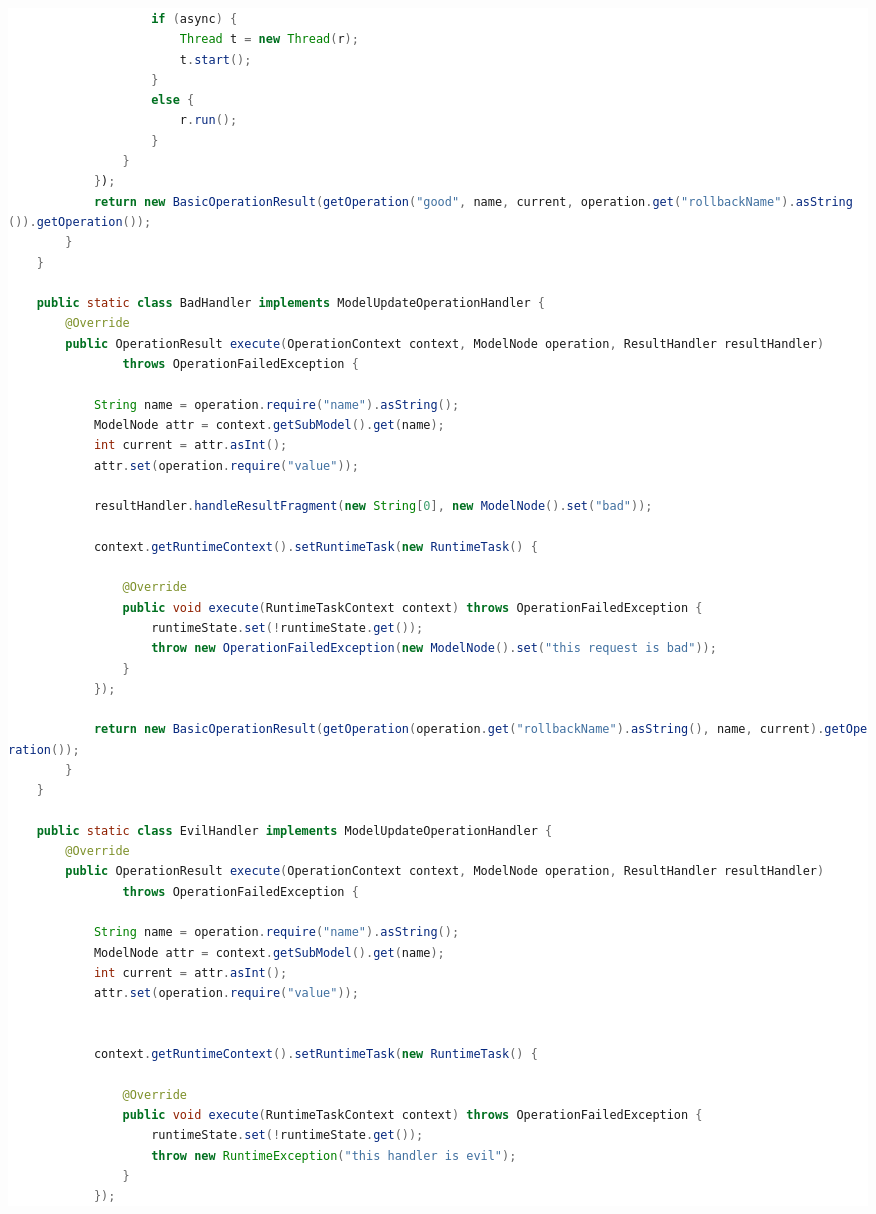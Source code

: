 ```java
                    if (async) {
                        Thread t = new Thread(r);
                        t.start();
                    }
                    else {
                        r.run();
                    }
                }
            });
            return new BasicOperationResult(getOperation("good", name, current, operation.get("rollbackName").asString()).getOperation());
        }
    }

    public static class BadHandler implements ModelUpdateOperationHandler {
        @Override
        public OperationResult execute(OperationContext context, ModelNode operation, ResultHandler resultHandler)
                throws OperationFailedException {

            String name = operation.require("name").asString();
            ModelNode attr = context.getSubModel().get(name);
            int current = attr.asInt();
            attr.set(operation.require("value"));

            resultHandler.handleResultFragment(new String[0], new ModelNode().set("bad"));

            context.getRuntimeContext().setRuntimeTask(new RuntimeTask() {

                @Override
                public void execute(RuntimeTaskContext context) throws OperationFailedException {
                    runtimeState.set(!runtimeState.get());
                    throw new OperationFailedException(new ModelNode().set("this request is bad"));
                }
            });

            return new BasicOperationResult(getOperation(operation.get("rollbackName").asString(), name, current).getOperation());
        }
    }

    public static class EvilHandler implements ModelUpdateOperationHandler {
        @Override
        public OperationResult execute(OperationContext context, ModelNode operation, ResultHandler resultHandler)
                throws OperationFailedException {

            String name = operation.require("name").asString();
            ModelNode attr = context.getSubModel().get(name);
            int current = attr.asInt();
            attr.set(operation.require("value"));


            context.getRuntimeContext().setRuntimeTask(new RuntimeTask() {

                @Override
                public void execute(RuntimeTaskContext context) throws OperationFailedException {
                    runtimeState.set(!runtimeState.get());
                    throw new RuntimeException("this handler is evil");
                }
            });

```